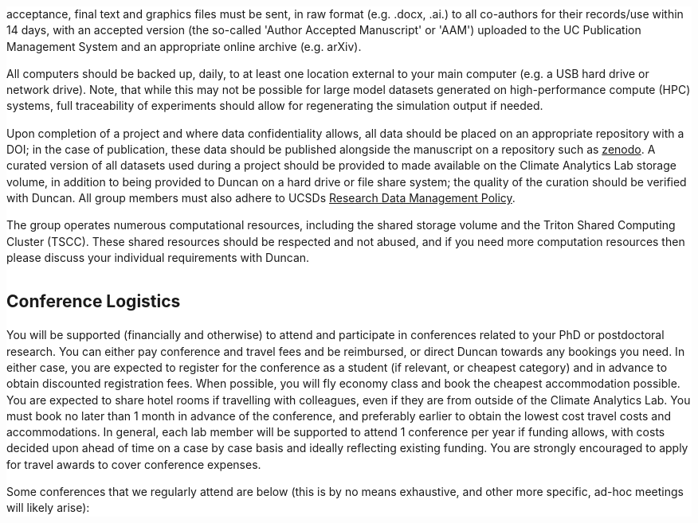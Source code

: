 acceptance, final text and graphics files must be sent, in raw format
(e.g. .docx, .ai.) to all co-authors for their records/use within 14
days, with an accepted version (the so-called 'Author Accepted
Manuscript' or 'AAM') uploaded to the UC Publication Management System
and an appropriate online archive (e.g. arXiv).

All computers should be backed up, daily, to at least one location
external to your main computer (e.g. a USB hard drive or network drive).
Note, that while this may not be possible for large model datasets generated on 
high-performance compute (HPC) systems, full traceability of experiments
should allow for regenerating the simulation output if needed.

Upon completion of a project and where data confidentiality allows, all
data should be placed on an appropriate repository with a DOI; in the
case of publication, these data should be published alongside the
manuscript on a repository such
as [zenodo](https://zenodo.org). A curated version of all datasets used during
a project should be provided to made available on the Climate Analytics Lab
storage volume, in addition to being provided to Duncan on a hard drive or file 
share system; the quality of the curation
should be verified with Duncan. All group members must also adhere to
UCSDs [Research Data Management Policy](https://blink.ucsd.edu/research/policies-compliance-ethics/guidelines.html).

The group operates numerous computational resources, including the
shared storage volume and the Triton Shared Computing Cluster (TSCC).
These shared resources should be respected and not abused, and if you
need more computation resources then please discuss your individual
requirements with Duncan.

## Conference Logistics

You will be supported (financially and otherwise) to attend and
participate in conferences related to your PhD or postdoctoral research.
You can either pay conference and travel fees and be reimbursed, or
direct Duncan towards any bookings you need. In either case, you are
expected to register for the conference as a student (if relevant, or
cheapest category) and in advance to obtain discounted registration
fees. When possible, you will fly economy class and book the cheapest
accommodation possible. You are expected to share hotel rooms if
travelling with colleagues, even if they are from outside of the Climate Analytics Lab. 
You must book no later than 1 month in advance of the conference,
and preferably earlier to obtain the lowest cost travel costs and
accommodations. In general, each lab member will be supported to attend
1 conference per year if funding allows, with costs decided upon ahead
of time on a case by case basis and ideally reflecting existing funding.
You are strongly encouraged to apply for travel awards to cover
conference expenses.

Some conferences that we regularly attend are below (this is by no means
exhaustive, and other more specific, ad-hoc meetings will likely
arise):
